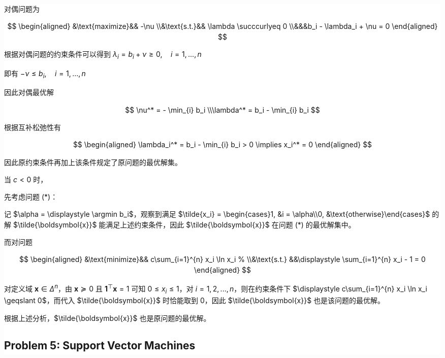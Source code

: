 对偶问题为

$$
\begin{aligned}
&\text{maximize}&& -\nu
\\&\text{s.t.}&& \lambda \succcurlyeq 0
\\&&&b_i - \lambda_i + \nu = 0
\end{aligned}
$$

根据对偶问题的约束条件可以得到 $\lambda_i = b_i + \nu \geqslant 0,\quad i = 1, ... , n$

即有 $-\nu \leqslant b_i,\quad i = 1, ... , n$

因此对偶最优解

$$
\nu^* = - \min_{i} b_i
\\\lambda^* = b_i - \min_{i} b_i
$$

根据互补松弛性有

$$
\begin{aligned}
\lambda_i^* = b_i - \min_{i} b_i > 0 \implies x_i^* = 0
\end{aligned}
$$

因此原约束条件再加上该条件规定了原问题的最优解集。

当 $c < 0$ 时，

先考虑问题 (*)：

记 $\alpha = \displaystyle \argmin b_i$，观察到满足 $\tilde{x_i} = \begin{cases}1, &i = \alpha\\0, &\text{otherwise}\end{cases}$ 的解 $\tilde{\boldsymbol{x}}$ 能满足上述约束条件，因此 $\tilde{\boldsymbol{x}}$ 在问题 (*) 的最优解集中。



而对问题

$$
\begin{aligned}
&\text{minimize}&& c\sum_{i=1}^{n} x_i \ln x_i
% \\&\text{s.t.} &&\displaystyle \sum_{i=1}^{n} x_i - 1 = 0
\end{aligned}
$$

对定义域 $\boldsymbol{x}\in \Delta^n$，由 $\boldsymbol{x}\succcurlyeq 0$ 且 $\boldsymbol{1}^\top \boldsymbol{x} = 1$ 可知 $0\leqslant x_i \leqslant 1$，对 $i= 1, 2, ..., n$，则在约束条件下 $\displaystyle c\sum_{i=1}^{n} x_i \ln x_i \geqslant 0$，而代入 $\tilde{\boldsymbol{x}}$ 时恰能取到 $0$，因此 $\tilde{\boldsymbol{x}}$ 也是该问题的最优解。

根据上述分析，$\tilde{\boldsymbol{x}}$ 也是原问题的最优解。

## Problem 5: Support Vector Machines
